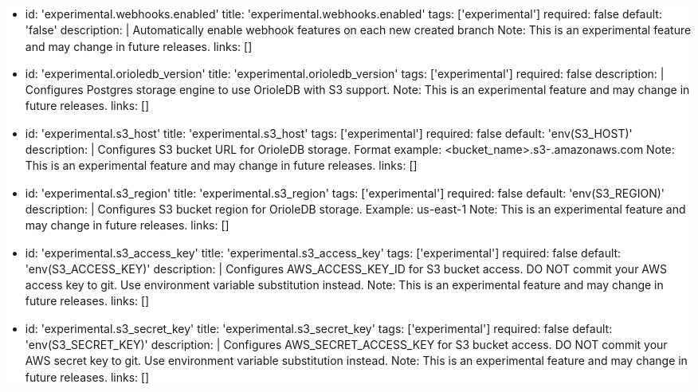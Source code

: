   - id: 'experimental.webhooks.enabled'
    title: 'experimental.webhooks.enabled'
    tags: ['experimental']
    required: false
    default: 'false'
    description: |
      Automatically enable webhook features on each new created branch
      Note: This is an experimental feature and may change in future releases.
    links: []

  - id: 'experimental.orioledb_version'
    title: 'experimental.orioledb_version'
    tags: ['experimental']
    required: false
    description: |
      Configures Postgres storage engine to use OrioleDB with S3 support.
      Note: This is an experimental feature and may change in future releases.
    links: []

  - id: 'experimental.s3_host'
    title: 'experimental.s3_host'
    tags: ['experimental']
    required: false
    default: 'env(S3_HOST)'
    description: |
      Configures S3 bucket URL for OrioleDB storage.
      Format example: <bucket_name>.s3-<region>.amazonaws.com
      Note: This is an experimental feature and may change in future releases.
    links: []

  - id: 'experimental.s3_region'
    title: 'experimental.s3_region'
    tags: ['experimental']
    required: false
    default: 'env(S3_REGION)'
    description: |
      Configures S3 bucket region for OrioleDB storage.
      Example: us-east-1
      Note: This is an experimental feature and may change in future releases.
    links: []

  - id: 'experimental.s3_access_key'
    title: 'experimental.s3_access_key'
    tags: ['experimental']
    required: false
    default: 'env(S3_ACCESS_KEY)'
    description: |
      Configures AWS_ACCESS_KEY_ID for S3 bucket access.
      DO NOT commit your AWS access key to git. Use environment variable substitution instead.
      Note: This is an experimental feature and may change in future releases.
    links: []

  - id: 'experimental.s3_secret_key'
    title: 'experimental.s3_secret_key'
    tags: ['experimental']
    required: false
    default: 'env(S3_SECRET_KEY)'
    description: |
      Configures AWS_SECRET_ACCESS_KEY for S3 bucket access.
      DO NOT commit your AWS secret key to git. Use environment variable substitution instead.
      Note: This is an experimental feature and may change in future releases.
    links: []
